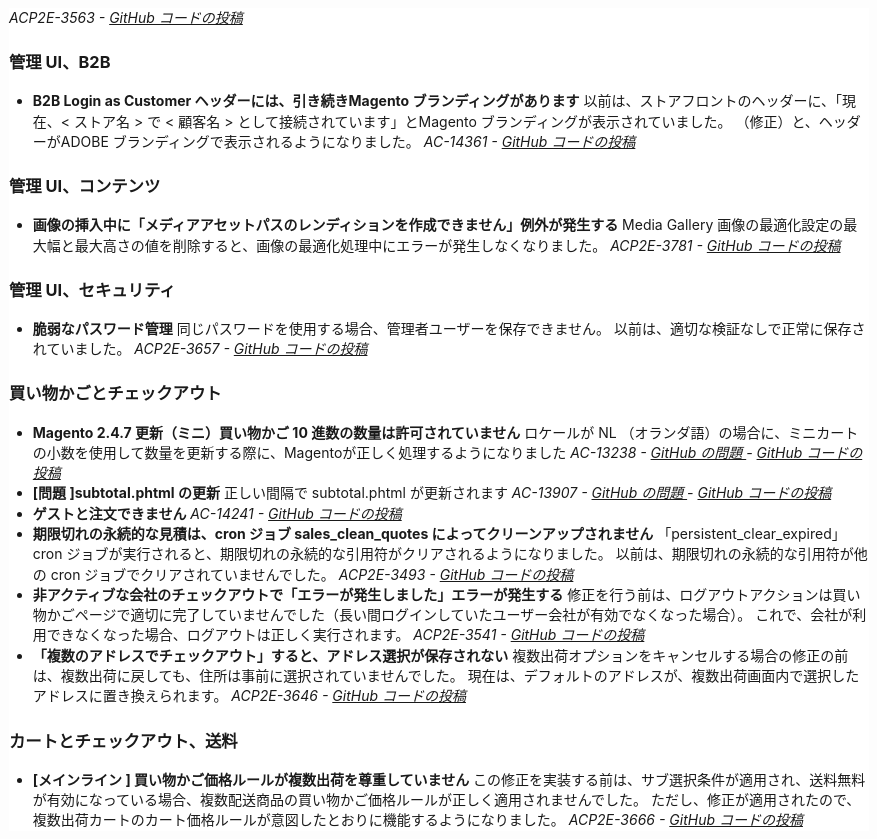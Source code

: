   _ACP2E-3563 - [GitHub コードの投稿 ](<https://github.com/magento/magento2/commit/c8ba4ab1>)_

### 管理 UI、B2B

* __B2B Login as Customer ヘッダーには、引き続きMagento ブランディングがあります__
以前は、ストアフロントのヘッダーに、「現在、&lt; ストア名 > で &lt; 顧客名 > として接続されています」とMagento ブランディングが表示されていました。 （修正）と、ヘッダーがADOBE ブランディングで表示されるようになりました。
  _AC-14361 - [GitHub コードの投稿 ](<https://github.com/magento/magento2/commit/fadcfa8b>)_

### 管理 UI、コンテンツ

* __画像の挿入中に「メディアアセットパスのレンディションを作成できません」例外が発生する__
Media Gallery 画像の最適化設定の最大幅と最大高さの値を削除すると、画像の最適化処理中にエラーが発生しなくなりました。
  _ACP2E-3781 - [GitHub コードの投稿 ](<https://github.com/magento/magento2/commit/520f9e30>)_

### 管理 UI、セキュリティ

* __脆弱なパスワード管理__
同じパスワードを使用する場合、管理者ユーザーを保存できません。 以前は、適切な検証なしで正常に保存されていました。
  _ACP2E-3657 - [GitHub コードの投稿 ](<https://github.com/magento/magento2/commit/df92debe>)_

### 買い物かごとチェックアウト

* __Magento 2.4.7 更新（ミニ）買い物かご 10 進数の数量は許可されていません__
ロケールが NL （オランダ語）の場合に、ミニカートの小数を使用して数量を更新する際に、Magentoが正しく処理するようになりました
  _AC-13238 - [GitHub の問題 ](https://github.com/magento/magento2/issues/39236) - [GitHub コードの投稿 ](<https://github.com/magento/magento2/pull/39669>)_
* __[問題 ]subtotal.phtml の更新__
正しい間隔で subtotal.phtml が更新されます
  _AC-13907 - [GitHub の問題 ](https://github.com/magento/magento2/issues/39619) - [GitHub コードの投稿 ](<https://github.com/magento/magento2/pull/39612>)_
* __ゲストと注文できません__
  _AC-14241 - [GitHub コードの投稿 ](<https://github.com/magento/magento2/commit/27217d0e>)_
* __期限切れの永続的な見積は、cron ジョブ sales_clean_quotes によってクリーンアップされません__
「persistent_clear_expired」 cron ジョブが実行されると、期限切れの永続的な引用符がクリアされるようになりました。 以前は、期限切れの永続的な引用符が他の cron ジョブでクリアされていませんでした。
  _ACP2E-3493 - [GitHub コードの投稿 ](<https://github.com/magento/magento2/commit/11be3dff>)_
* __非アクティブな会社のチェックアウトで「エラーが発生しました」エラーが発生する__
修正を行う前は、ログアウトアクションは買い物かごページで適切に完了していませんでした（長い間ログインしていたユーザー会社が有効でなくなった場合）。 これで、会社が利用できなくなった場合、ログアウトは正しく実行されます。
  _ACP2E-3541 - [GitHub コードの投稿 ](<https://github.com/magento/magento2/commit/df92debe>)_
* __「複数のアドレスでチェックアウト」すると、アドレス選択が保存されない__
複数出荷オプションをキャンセルする場合の修正の前は、複数出荷に戻しても、住所は事前に選択されていませんでした。 現在は、デフォルトのアドレスが、複数出荷画面内で選択したアドレスに置き換えられます。
  _ACP2E-3646 - [GitHub コードの投稿 ](<https://github.com/magento/magento2/commit/6ea61121>)_

### カートとチェックアウト、送料

* __[メインライン ] 買い物かご価格ルールが複数出荷を尊重していません__
この修正を実装する前は、サブ選択条件が適用され、送料無料が有効になっている場合、複数配送商品の買い物かご価格ルールが正しく適用されませんでした。 ただし、修正が適用されたので、複数出荷カートのカート価格ルールが意図したとおりに機能するようになりました。
  _ACP2E-3666 - [GitHub コードの投稿 ](<https://github.com/magento/magento2/commit/b12ffe36>)_

